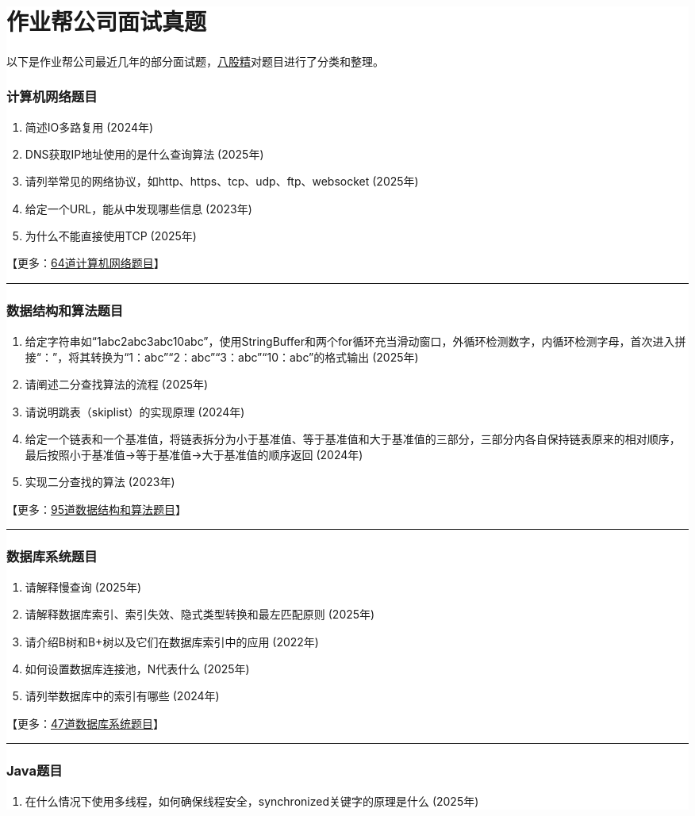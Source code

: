 # 作业帮公司面试真题

以下是作业帮公司最近几年的部分面试题，[八股精](https://www.bagujing.com)对题目进行了分类和整理。

### 计算机网络题目

1. 简述IO多路复用 (2024年) 

2. DNS获取IP地址使用的是什么查询算法 (2025年) 

3. 请列举常见的网络协议，如http、https、tcp、udp、ftp、websocket (2025年) 

4. 给定一个URL，能从中发现哪些信息 (2023年) 

5. 为什么不能直接使用TCP (2025年) 

【更多：[64道计算机网络题目](https://www.bagujing.com/companies)】


---

### 数据结构和算法题目

1. 给定字符串如“1abc2abc3abc10abc”，使用StringBuffer和两个for循环充当滑动窗口，外循环检测数字，内循环检测字母，首次进入拼接“：”，将其转换为“1：abc”“2：abc”“3：abc”“10：abc”的格式输出 (2025年) 

2. 请阐述二分查找算法的流程 (2025年) 

3. 请说明跳表（skiplist）的实现原理 (2024年) 

4. 给定一个链表和一个基准值，将链表拆分为小于基准值、等于基准值和大于基准值的三部分，三部分内各自保持链表原来的相对顺序，最后按照小于基准值->等于基准值->大于基准值的顺序返回 (2024年) 

5. 实现二分查找的算法 (2023年) 

【更多：[95道数据结构和算法题目](https://www.bagujing.com/companies)】


---

### 数据库系统题目

1. 请解释慢查询 (2025年) 

2. 请解释数据库索引、索引失效、隐式类型转换和最左匹配原则 (2025年) 

3. 请介绍B树和B+树以及它们在数据库索引中的应用 (2022年) 

4. 如何设置数据库连接池，N代表什么 (2025年) 

5. 请列举数据库中的索引有哪些 (2024年) 

【更多：[47道数据库系统题目](https://www.bagujing.com/companies)】


---

### Java题目

1. 在什么情况下使用多线程，如何确保线程安全，synchronized关键字的原理是什么 (2025年) 
